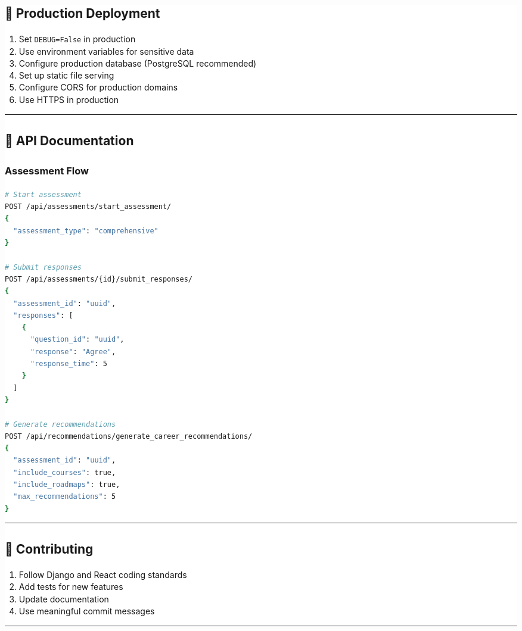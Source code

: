 ## 🚀 Production Deployment

1. Set `DEBUG=False` in production
2. Use environment variables for sensitive data
3. Configure production database (PostgreSQL recommended)
4. Set up static file serving
5. Configure CORS for production domains
6. Use HTTPS in production

---

## 📝 API Documentation

### Assessment Flow

```bash
# Start assessment
POST /api/assessments/start_assessment/
{
  "assessment_type": "comprehensive"
}

# Submit responses
POST /api/assessments/{id}/submit_responses/
{
  "assessment_id": "uuid",
  "responses": [
    {
      "question_id": "uuid",
      "response": "Agree",
      "response_time": 5
    }
  ]
}

# Generate recommendations
POST /api/recommendations/generate_career_recommendations/
{
  "assessment_id": "uuid",
  "include_courses": true,
  "include_roadmaps": true,
  "max_recommendations": 5
}
```

---

## 🤝 Contributing

1. Follow Django and React coding standards
2. Add tests for new features
3. Update documentation
4. Use meaningful commit messages

---